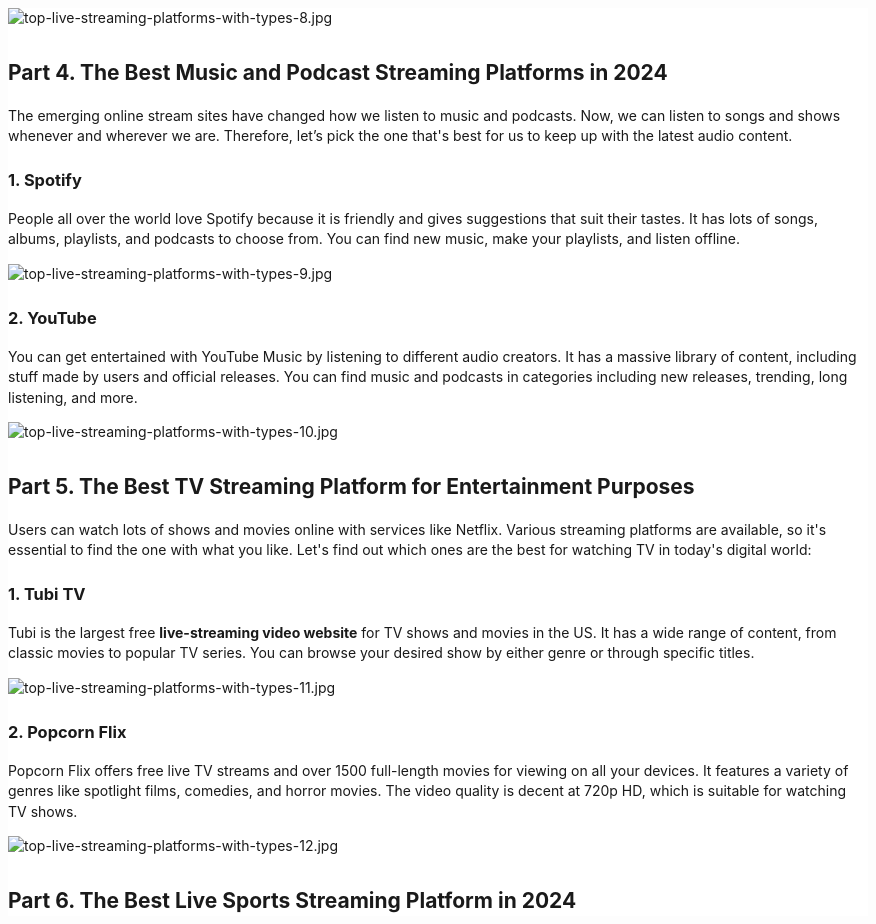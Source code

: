 ![top-live-streaming-platforms-with-types-8.jpg](https://images.wondershare.com/virbo/article/2024/03/top-live-streaming-platforms-with-types-8.jpg)

## Part 4\. The Best Music and Podcast Streaming Platforms in 2024

The emerging online stream sites have changed how we listen to music and podcasts. Now, we can listen to songs and shows whenever and wherever we are. Therefore, let’s pick the one that's best for us to keep up with the latest audio content.

### 1\. Spotify

People all over the world love Spotify because it is friendly and gives suggestions that suit their tastes. It has lots of songs, albums, playlists, and podcasts to choose from. You can find new music, make your playlists, and listen offline.

![top-live-streaming-platforms-with-types-9.jpg](https://images.wondershare.com/virbo/article/2024/03/top-live-streaming-platforms-with-types-9.jpg)

### 2\. YouTube

You can get entertained with YouTube Music by listening to different audio creators. It has a massive library of content, including stuff made by users and official releases. You can find music and podcasts in categories including new releases, trending, long listening, and more.

![top-live-streaming-platforms-with-types-10.jpg](https://images.wondershare.com/virbo/article/2024/03/top-live-streaming-platforms-with-types-10.jpg)

## Part 5\. The Best TV Streaming Platform for Entertainment Purposes

Users can watch lots of shows and movies online with services like Netflix. Various streaming platforms are available, so it's essential to find the one with what you like. Let's find out which ones are the best for watching TV in today's digital world:

### 1\. Tubi TV

Tubi is the largest free **live-streaming video website** for TV shows and movies in the US. It has a wide range of content, from classic movies to popular TV series. You can browse your desired show by either genre or through specific titles.

![top-live-streaming-platforms-with-types-11.jpg](https://images.wondershare.com/virbo/article/2024/03/top-live-streaming-platforms-with-types-11.jpg)

### 2\. Popcorn Flix

Popcorn Flix offers free live TV streams and over 1500 full-length movies for viewing on all your devices. It features a variety of genres like spotlight films, comedies, and horror movies. The video quality is decent at 720p HD, which is suitable for watching TV shows.

![top-live-streaming-platforms-with-types-12.jpg](https://images.wondershare.com/virbo/article/2024/03/top-live-streaming-platforms-with-types-12.jpg)

## Part 6\. The Best Live Sports Streaming Platform in 2024
